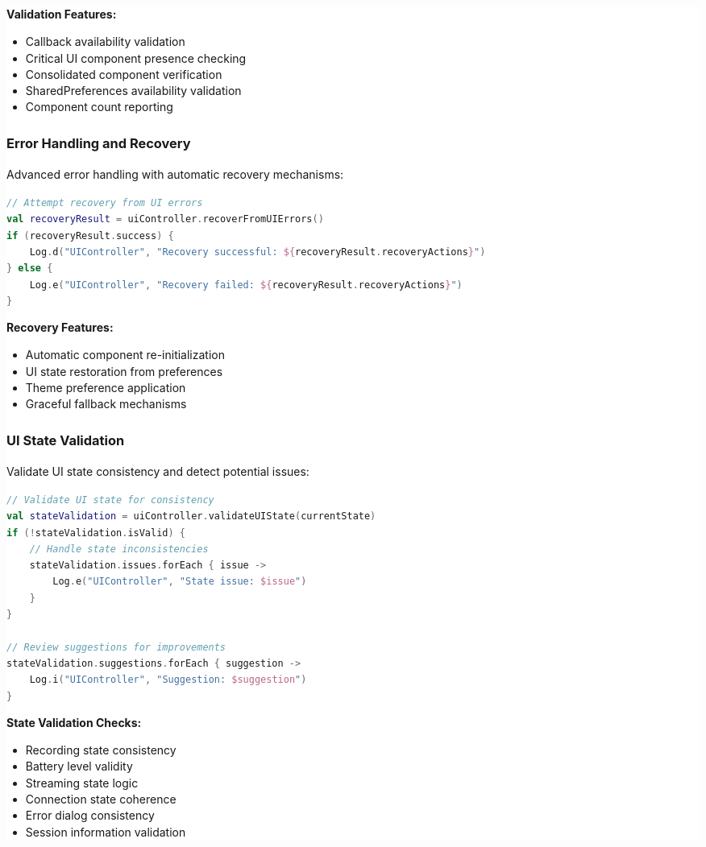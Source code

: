 **Validation Features:**
- Callback availability validation
- Critical UI component presence checking
- Consolidated component verification
- SharedPreferences availability validation
- Component count reporting

### Error Handling and Recovery

Advanced error handling with automatic recovery mechanisms:

```kotlin
// Attempt recovery from UI errors
val recoveryResult = uiController.recoverFromUIErrors()
if (recoveryResult.success) {
    Log.d("UIController", "Recovery successful: ${recoveryResult.recoveryActions}")
} else {
    Log.e("UIController", "Recovery failed: ${recoveryResult.recoveryActions}")
}
```

**Recovery Features:**
- Automatic component re-initialization
- UI state restoration from preferences
- Theme preference application
- Graceful fallback mechanisms

### UI State Validation

Validate UI state consistency and detect potential issues:

```kotlin
// Validate UI state for consistency
val stateValidation = uiController.validateUIState(currentState)
if (!stateValidation.isValid) {
    // Handle state inconsistencies
    stateValidation.issues.forEach { issue ->
        Log.e("UIController", "State issue: $issue")
    }
}

// Review suggestions for improvements
stateValidation.suggestions.forEach { suggestion ->
    Log.i("UIController", "Suggestion: $suggestion")
}
```

**State Validation Checks:**
- Recording state consistency
- Battery level validity
- Streaming state logic
- Connection state coherence
- Error dialog consistency
- Session information validation
